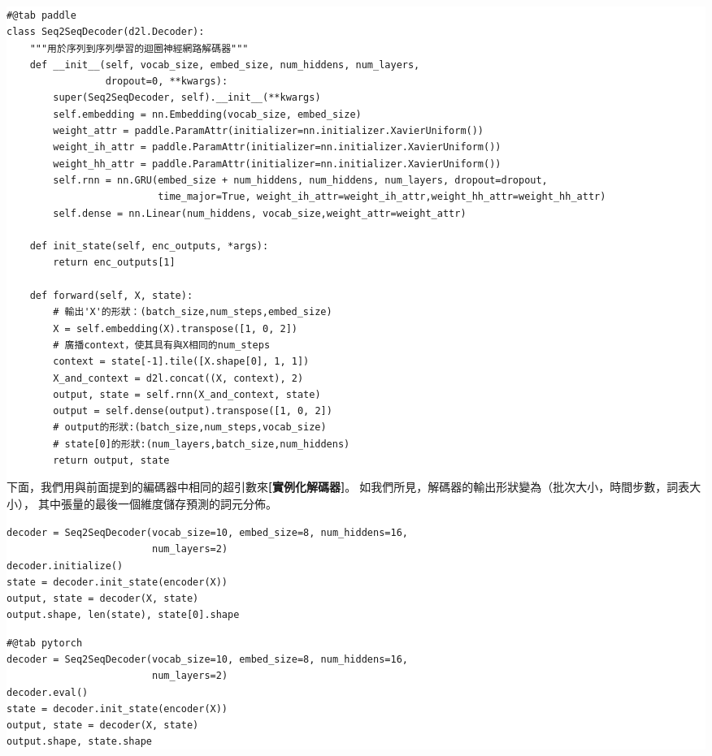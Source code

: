 ```{.python .input}
#@tab paddle
class Seq2SeqDecoder(d2l.Decoder):
    """用於序列到序列學習的迴圈神經網路解碼器"""
    def __init__(self, vocab_size, embed_size, num_hiddens, num_layers,
                 dropout=0, **kwargs):
        super(Seq2SeqDecoder, self).__init__(**kwargs)
        self.embedding = nn.Embedding(vocab_size, embed_size)
        weight_attr = paddle.ParamAttr(initializer=nn.initializer.XavierUniform())
        weight_ih_attr = paddle.ParamAttr(initializer=nn.initializer.XavierUniform())
        weight_hh_attr = paddle.ParamAttr(initializer=nn.initializer.XavierUniform())
        self.rnn = nn.GRU(embed_size + num_hiddens, num_hiddens, num_layers, dropout=dropout,
                          time_major=True, weight_ih_attr=weight_ih_attr,weight_hh_attr=weight_hh_attr)
        self.dense = nn.Linear(num_hiddens, vocab_size,weight_attr=weight_attr)

    def init_state(self, enc_outputs, *args):
        return enc_outputs[1]

    def forward(self, X, state):
        # 輸出'X'的形狀：(batch_size,num_steps,embed_size)
        X = self.embedding(X).transpose([1, 0, 2])
        # 廣播context，使其具有與X相同的num_steps
        context = state[-1].tile([X.shape[0], 1, 1])
        X_and_context = d2l.concat((X, context), 2)
        output, state = self.rnn(X_and_context, state)
        output = self.dense(output).transpose([1, 0, 2])
        # output的形狀:(batch_size,num_steps,vocab_size)
        # state[0]的形狀:(num_layers,batch_size,num_hiddens)
        return output, state
```

下面，我們用與前面提到的編碼器中相同的超引數來[**實例化解碼器**]。
如我們所見，解碼器的輸出形狀變為（批次大小，時間步數，詞表大小），
其中張量的最後一個維度儲存預測的詞元分佈。

```{.python .input}
decoder = Seq2SeqDecoder(vocab_size=10, embed_size=8, num_hiddens=16,
                         num_layers=2)
decoder.initialize()
state = decoder.init_state(encoder(X))
output, state = decoder(X, state)
output.shape, len(state), state[0].shape
```

```{.python .input}
#@tab pytorch
decoder = Seq2SeqDecoder(vocab_size=10, embed_size=8, num_hiddens=16,
                         num_layers=2)
decoder.eval()
state = decoder.init_state(encoder(X))
output, state = decoder(X, state)
output.shape, state.shape
```
